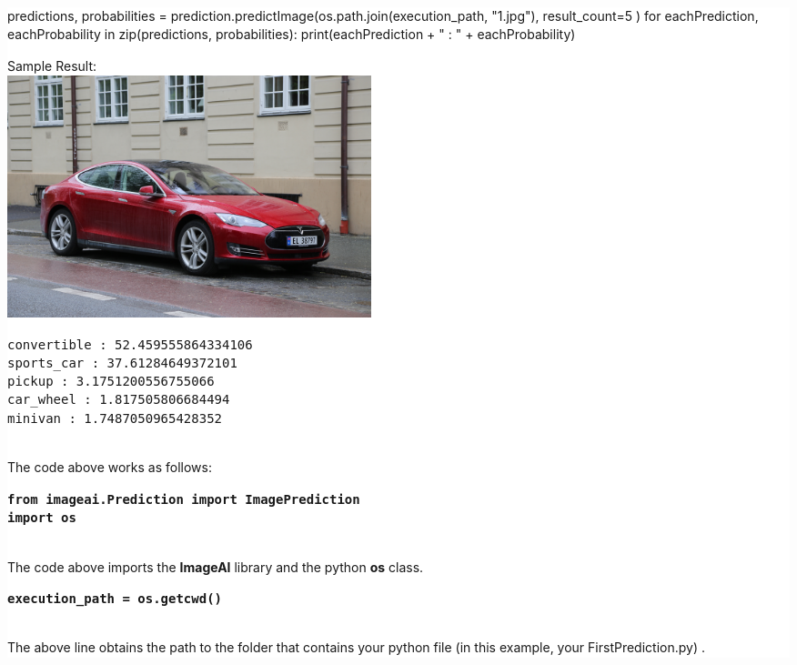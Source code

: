 predictions, probabilities = prediction.predictImage(os.path.join(execution_path, "1.jpg"), result_count=5 )
for eachPrediction, eachProbability in zip(predictions, probabilities):
    print(eachPrediction + " : " + eachProbability)

</pre></b>

<p>Sample Result:
    <br>
    <img src="../../images/1.jpg" style="width: 400px; height: auto;" />
    <pre>convertible : 52.459555864334106
sports_car : 37.61284649372101
pickup : 3.1751200556755066
car_wheel : 1.817505806684494
minivan : 1.7487050965428352</pre>
</p>

<br>
<span>
          The code above works as follows: <br>
     <b><pre>from imageai.Prediction import ImagePrediction
import os</pre></b>
<br>
      The code above imports the <b>ImageAI</b> library
 and the python <b>os</b> class. <br>
<b><pre>execution_path = os.getcwd()</pre></b>
<br> The above line obtains the path to the folder that contains
your python file (in this example, your FirstPrediction.py) . <br>
